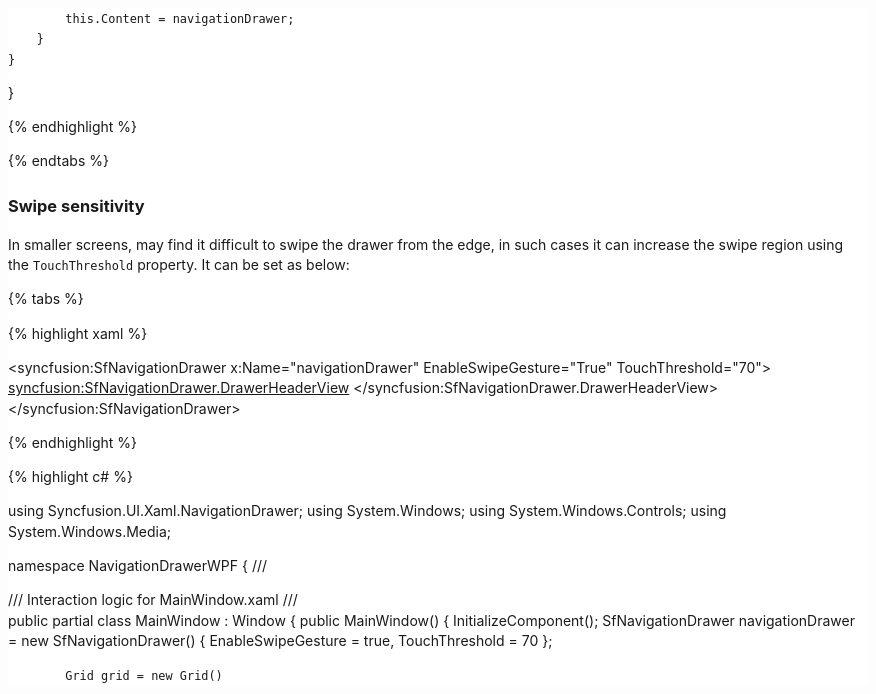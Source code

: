             this.Content = navigationDrawer;
        }
    }
}

{% endhighlight %}

{% endtabs %}

### Swipe sensitivity

In smaller screens, may find it difficult to swipe the drawer from the edge, in such cases it can increase the swipe region using the `TouchThreshold` property. It can be set as below:

{% tabs %}

{% highlight xaml %}

<Window x:Class="NavigationDrawerWPF.MainWindow"
        xmlns="http://schemas.microsoft.com/winfx/2006/xaml/presentation"
        xmlns:x="http://schemas.microsoft.com/winfx/2006/xaml"
        xmlns:d="http://schemas.microsoft.com/expression/blend/2008"
        xmlns:mc="http://schemas.openxmlformats.org/markup-compatibility/2006"
        xmlns:syncfusion="http://schemas.syncfusion.com/wpf"
        xmlns:local="clr-namespace:NavigationDrawerWPF"
        mc:Ignorable="d"
        Title="MainWindow" Height="450" Width="800">
    <syncfusion:SfNavigationDrawer x:Name="navigationDrawer" 
                                   EnableSwipeGesture="True"
                                   TouchThreshold="70">
        <syncfusion:SfNavigationDrawer.DrawerHeaderView>
            <Grid Background="#31ade9">
                <Label Content="Header View" 
                       FontSize="20" 
                       FontWeight="Bold" 
                       HorizontalContentAlignment="Center" 
                       VerticalContentAlignment="Center"/>
            </Grid>
        </syncfusion:SfNavigationDrawer.DrawerHeaderView>
    </syncfusion:SfNavigationDrawer>
</Window>

{% endhighlight %}	
	
{% highlight c# %} 

using Syncfusion.UI.Xaml.NavigationDrawer;
using System.Windows;
using System.Windows.Controls;
using System.Windows.Media;

namespace NavigationDrawerWPF
{
    /// <summary>
    /// Interaction logic for MainWindow.xaml
    /// </summary>
    public partial class MainWindow : Window
    {
        public MainWindow()
        {
            InitializeComponent();
            SfNavigationDrawer navigationDrawer = new SfNavigationDrawer()
            {
                EnableSwipeGesture = true,
                TouchThreshold = 70
            };

            Grid grid = new Grid()